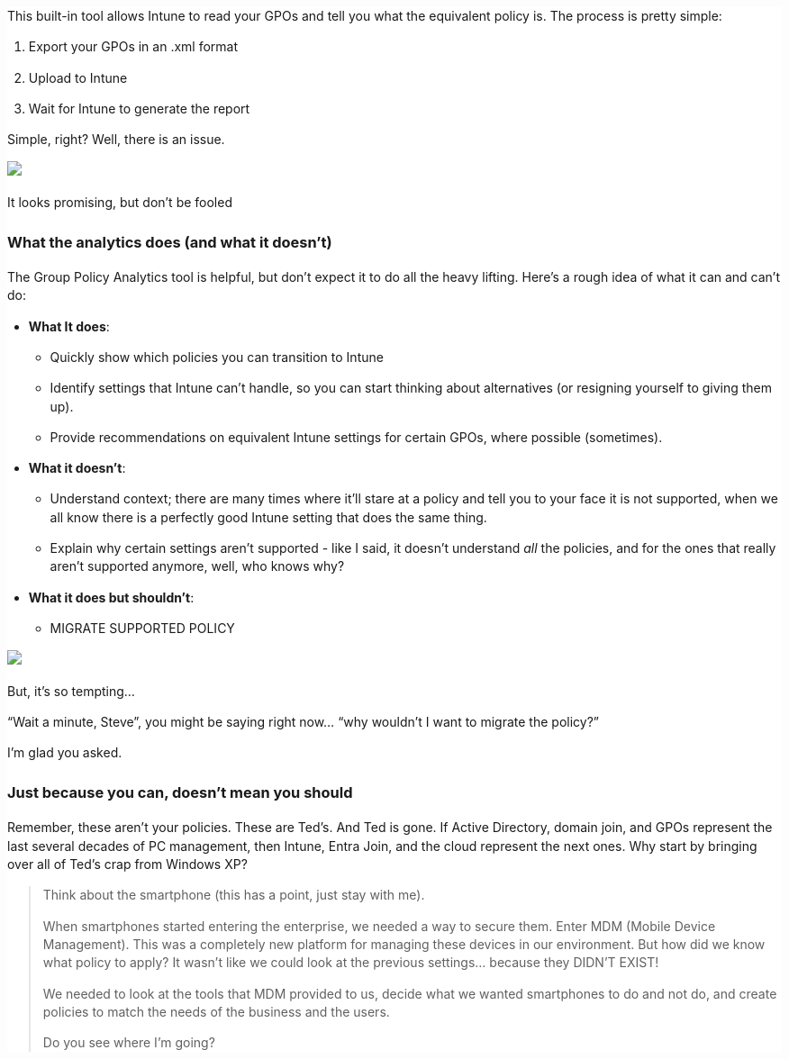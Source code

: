 This built-in tool allows Intune to read your GPOs and tell you what the equivalent policy is. The process is pretty simple:

1.  Export your GPOs in an .xml format
    
2.  Upload to Intune
    
3.  Wait for Intune to generate the report
    

Simple, right? Well, there is an issue.

![](https://getrubixsitecms.blob.core.windows.net/public-assets/content/v1/5dd365a31aa1fd743bc30b8e/b0f98107-ba03-4d54-9abf-c2f91482393b/gpo1.png)

It looks promising, but don’t be fooled

### What the analytics does (and what it doesn’t)

The Group Policy Analytics tool is helpful, but don’t expect it to do all the heavy lifting. Here’s a rough idea of what it can and can’t do:

-   **What It does**:
    
    -   Quickly show which policies you can transition to Intune
        
    -   Identify settings that Intune can’t handle, so you can start thinking about alternatives (or resigning yourself to giving them up).
        
    -   Provide recommendations on equivalent Intune settings for certain GPOs, where possible (sometimes).
        
-   **What it doesn’t**:
    
    -   Understand context; there are many times where it’ll stare at a policy and tell you to your face it is not supported, when we all know there is a perfectly good Intune setting that does the same thing.
        
    -   Explain why certain settings aren’t supported - like I said, it doesn’t understand _all_ the policies, and for the ones that really aren’t supported anymore, well, who knows why?
        
-   **What it does but shouldn’t**:
    
    -   MIGRATE SUPPORTED POLICY
        

![](https://getrubixsitecms.blob.core.windows.net/public-assets/content/v1/5dd365a31aa1fd743bc30b8e/23f0a3c1-de23-4d51-bba6-3cfb0a451e56/gpo3.png)

But, it’s so tempting…

“Wait a minute, Steve”, you might be saying right now… “why wouldn’t I want to migrate the policy?”

I’m glad you asked.

### Just because you can, doesn’t mean you should

Remember, these aren’t your policies. These are Ted’s. And Ted is gone. If Active Directory, domain join, and GPOs represent the last several decades of PC management, then Intune, Entra Join, and the cloud represent the next ones. Why start by bringing over all of Ted’s crap from Windows XP?

> Think about the smartphone (this has a point, just stay with me).
> 
> When smartphones started entering the enterprise, we needed a way to secure them. Enter MDM (Mobile Device Management). This was a completely new platform for managing these devices in our environment. But how did we know what policy to apply? It wasn’t like we could look at the previous settings… because they DIDN’T EXIST!
> 
> We needed to look at the tools that MDM provided to us, decide what we wanted smartphones to do and not do, and create policies to match the needs of the business and the users.
> 
> Do you see where I’m going?
